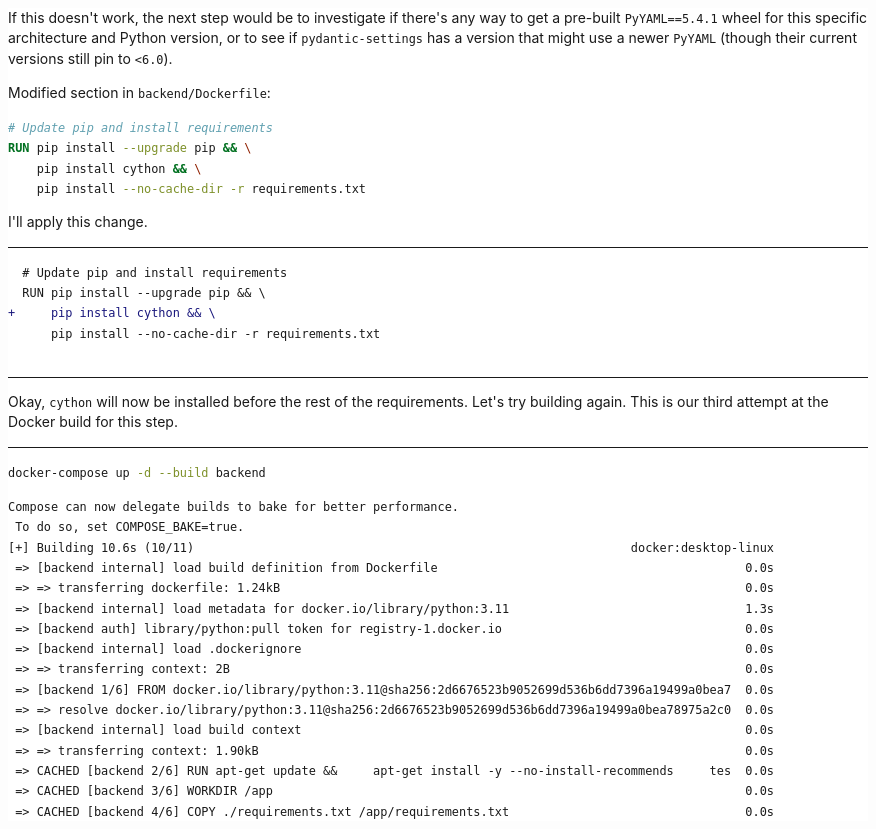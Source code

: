 If this doesn't work, the next step would be to investigate if there's any way to get a pre-built `PyYAML==5.4.1` wheel for this specific architecture and Python version, or to see if `pydantic-settings` has a version that might use a newer `PyYAML` (though their current versions still pin to `<6.0`).

Modified section in `backend/Dockerfile`:
```dockerfile
# Update pip and install requirements
RUN pip install --upgrade pip && \
    pip install cython && \
    pip install --no-cache-dir -r requirements.txt
```

I'll apply this change.

---

```diff
  # Update pip and install requirements
  RUN pip install --upgrade pip && \
+     pip install cython && \
      pip install --no-cache-dir -r requirements.txt
  
```

---

Okay, `cython` will now be installed before the rest of the requirements. Let's try building again. This is our third attempt at the Docker build for this step.

---

```bash
docker-compose up -d --build backend
```

```
Compose can now delegate builds to bake for better performance.
 To do so, set COMPOSE_BAKE=true.
[+] Building 10.6s (10/11)                                                             docker:desktop-linux
 => [backend internal] load build definition from Dockerfile                                           0.0s
 => => transferring dockerfile: 1.24kB                                                                 0.0s
 => [backend internal] load metadata for docker.io/library/python:3.11                                 1.3s
 => [backend auth] library/python:pull token for registry-1.docker.io                                  0.0s
 => [backend internal] load .dockerignore                                                              0.0s
 => => transferring context: 2B                                                                        0.0s
 => [backend 1/6] FROM docker.io/library/python:3.11@sha256:2d6676523b9052699d536b6dd7396a19499a0bea7  0.0s
 => => resolve docker.io/library/python:3.11@sha256:2d6676523b9052699d536b6dd7396a19499a0bea78975a2c0  0.0s
 => [backend internal] load build context                                                              0.0s
 => => transferring context: 1.90kB                                                                    0.0s
 => CACHED [backend 2/6] RUN apt-get update &&     apt-get install -y --no-install-recommends     tes  0.0s
 => CACHED [backend 3/6] WORKDIR /app                                                                  0.0s
 => CACHED [backend 4/6] COPY ./requirements.txt /app/requirements.txt                                 0.0s
```